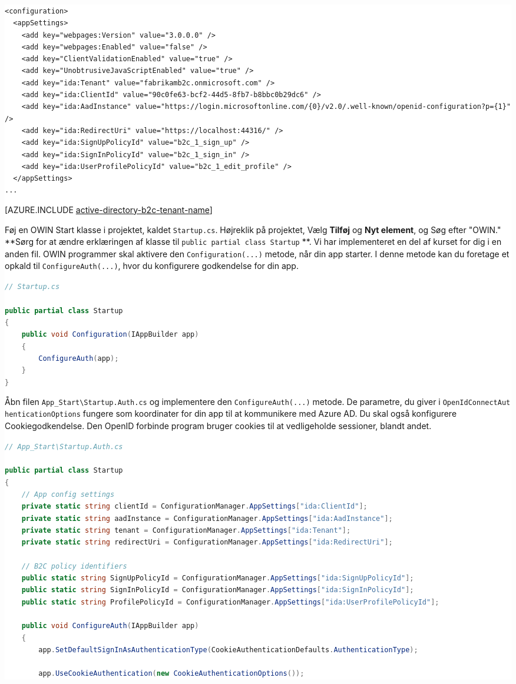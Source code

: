 ```
<configuration>
  <appSettings>
    <add key="webpages:Version" value="3.0.0.0" />
    <add key="webpages:Enabled" value="false" />
    <add key="ClientValidationEnabled" value="true" />
    <add key="UnobtrusiveJavaScriptEnabled" value="true" />
    <add key="ida:Tenant" value="fabrikamb2c.onmicrosoft.com" />
    <add key="ida:ClientId" value="90c0fe63-bcf2-44d5-8fb7-b8bbc0b29dc6" />
    <add key="ida:AadInstance" value="https://login.microsoftonline.com/{0}/v2.0/.well-known/openid-configuration?p={1}" />
    <add key="ida:RedirectUri" value="https://localhost:44316/" />
    <add key="ida:SignUpPolicyId" value="b2c_1_sign_up" />
    <add key="ida:SignInPolicyId" value="b2c_1_sign_in" />
    <add key="ida:UserProfilePolicyId" value="b2c_1_edit_profile" />
  </appSettings>
...
```

[AZURE.INCLUDE [active-directory-b2c-tenant-name](../../includes/active-directory-b2c-devquickstarts-tenant-name.md)]

Føj en OWIN Start klasse i projektet, kaldet `Startup.cs`. Højreklik på projektet, Vælg **Tilføj** og **Nyt element**, og Søg efter "OWIN." **Sørg for at ændre erklæringen af klasse til `public partial class Startup` **. Vi har implementeret en del af kurset for dig i en anden fil. OWIN programmer skal aktivere den `Configuration(...)` metode, når din app starter. I denne metode kan du foretage et opkald til `ConfigureAuth(...)`, hvor du konfigurere godkendelse for din app.

```C#
// Startup.cs

public partial class Startup
{
    public void Configuration(IAppBuilder app)
    {
        ConfigureAuth(app);
    }
}
```

Åbn filen `App_Start\Startup.Auth.cs` og implementere den `ConfigureAuth(...)` metode.  De parametre, du giver i `OpenIdConnectAuthenticationOptions` fungere som koordinater for din app til at kommunikere med Azure AD. Du skal også konfigurere Cookiegodkendelse. Den OpenID forbinde program bruger cookies til at vedligeholde sessioner, blandt andet.

```C#
// App_Start\Startup.Auth.cs

public partial class Startup
{
    // App config settings
    private static string clientId = ConfigurationManager.AppSettings["ida:ClientId"];
    private static string aadInstance = ConfigurationManager.AppSettings["ida:AadInstance"];
    private static string tenant = ConfigurationManager.AppSettings["ida:Tenant"];
    private static string redirectUri = ConfigurationManager.AppSettings["ida:RedirectUri"];

    // B2C policy identifiers
    public static string SignUpPolicyId = ConfigurationManager.AppSettings["ida:SignUpPolicyId"];
    public static string SignInPolicyId = ConfigurationManager.AppSettings["ida:SignInPolicyId"];
    public static string ProfilePolicyId = ConfigurationManager.AppSettings["ida:UserProfilePolicyId"];

    public void ConfigureAuth(IAppBuilder app)
    {
        app.SetDefaultSignInAsAuthenticationType(CookieAuthenticationDefaults.AuthenticationType);

        app.UseCookieAuthentication(new CookieAuthenticationOptions());
```
